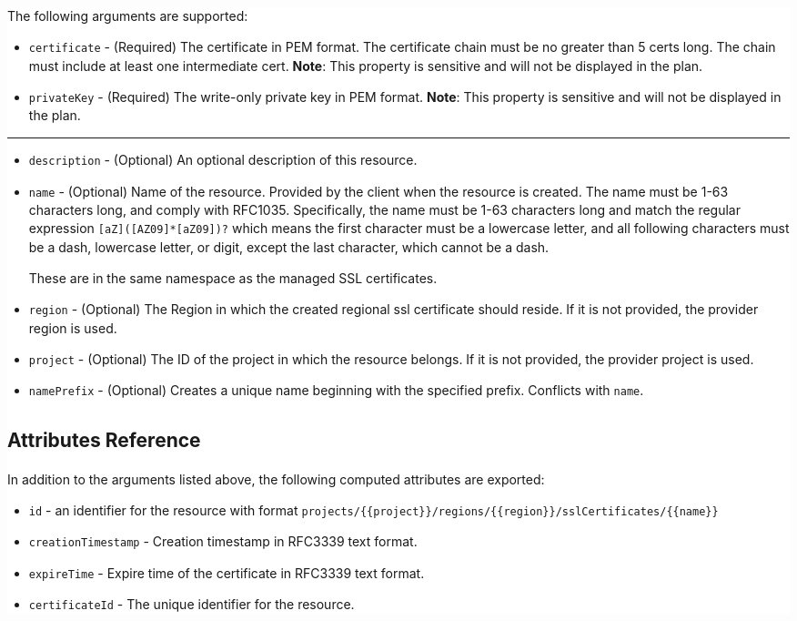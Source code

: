 The following arguments are supported:

*   `certificate` -
    (Required)
    The certificate in PEM format.
    The certificate chain must be no greater than 5 certs long.
    The chain must include at least one intermediate cert.
    **Note**: This property is sensitive and will not be displayed in the plan.

*   `privateKey` -
    (Required)
    The write-only private key in PEM format.
    **Note**: This property is sensitive and will not be displayed in the plan.

***

*   `description` -
    (Optional)
    An optional description of this resource.

*   `name` -
    (Optional)
    Name of the resource. Provided by the client when the resource is
    created. The name must be 1-63 characters long, and comply with
    RFC1035. Specifically, the name must be 1-63 characters long and match
    the regular expression `[aZ]([AZ09]*[aZ09])?` which means the
    first character must be a lowercase letter, and all following
    characters must be a dash, lowercase letter, or digit, except the last
    character, which cannot be a dash.

    These are in the same namespace as the managed SSL certificates.

*   `region` -
    (Optional)
    The Region in which the created regional ssl certificate should reside.
    If it is not provided, the provider region is used.

*   `project` - (Optional) The ID of the project in which the resource belongs.
    If it is not provided, the provider project is used.

*   `namePrefix` - (Optional) Creates a unique name beginning with the
    specified prefix. Conflicts with `name`.

## Attributes Reference

In addition to the arguments listed above, the following computed attributes are exported:

*   `id` - an identifier for the resource with format `projects/{{project}}/regions/{{region}}/sslCertificates/{{name}}`

*   `creationTimestamp` -
    Creation timestamp in RFC3339 text format.

*   `expireTime` -
    Expire time of the certificate in RFC3339 text format.

*   `certificateId` -
    The unique identifier for the resource.
